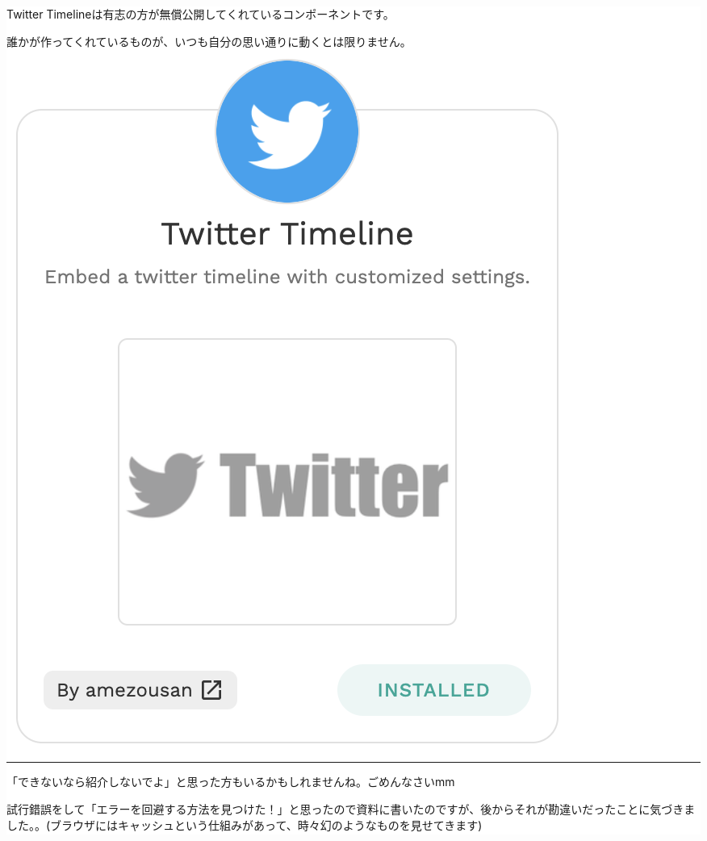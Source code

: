 Twitter Timelineは有志の方が無償公開してくれているコンポーネントです。

誰かが作ってくれているものが、いつも自分の思い通りに動くとは限りません。
![bg right h:700px](images/2021-11-26-23-00-24.png)

---
「できないなら紹介しないでよ」と思った方もいるかもしれませんね。ごめんなさいmm

試行錯誤をして「エラーを回避する方法を見つけた！」と思ったので資料に書いたのですが、後からそれが勘違いだったことに気づきました。。(ブラウザにはキャッシュという仕組みがあって、時々幻のようなものを見せてきます)
